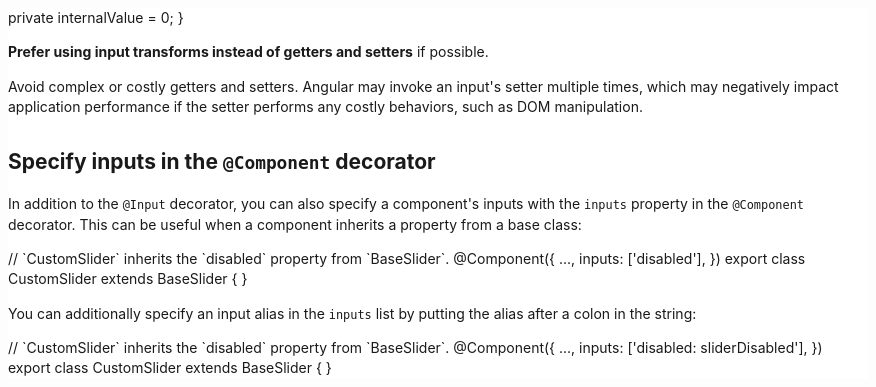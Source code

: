 private internalValue = 0; }
</docs-code>

**Prefer using input transforms instead of getters and setters** if possible.

Avoid complex or costly getters and setters. Angular may invoke an input's setter multiple times, which may negatively impact application performance if the setter performs any costly behaviors, such as DOM manipulation.

## Specify inputs in the `@Component` decorator

In addition to the `@Input` decorator, you can also specify a component's inputs with the `inputs` property in the `@Component` decorator. This can be useful when a component inherits a property from a base class:

<docs-code language="ts" highlight="[4]">
// `CustomSlider` inherits the `disabled` property from `BaseSlider`.
@Component({
  ...,
  inputs: ['disabled'],
})
export class CustomSlider extends BaseSlider { }
</docs-code>

You can additionally specify an input alias in the `inputs` list by putting the alias after a colon in the string:

<docs-code language="ts" highlight="[4]">
// `CustomSlider` inherits the `disabled` property from `BaseSlider`.
@Component({
  ...,
  inputs: ['disabled: sliderDisabled'],
})
export class CustomSlider extends BaseSlider { }
</docs-code>
